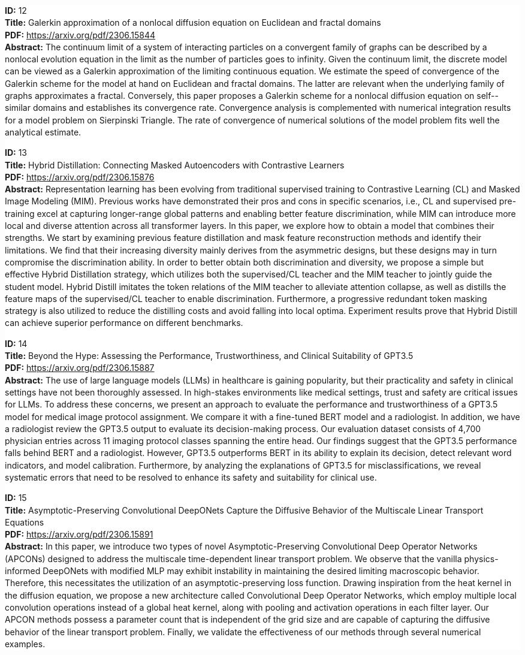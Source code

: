 **ID:** 12  
**Title:** Galerkin approximation of a nonlocal diffusion equation on Euclidean and  fractal domains  
**PDF:** https://arxiv.org/pdf/2306.15844  
**Abstract:** The continuum limit of a system of interacting particles on a convergent family of graphs can be described by a nonlocal evolution equation in the limit as the number of particles goes to infinity. Given the continuum limit, the discrete model can be viewed as a Galerkin approximation of the limiting continuous equation. We estimate the speed of convergence of the Galerkin scheme for the model at hand on Euclidean and fractal domains. The latter are relevant when the underlying family of graphs approximates a fractal. Conversely, this paper proposes a Galerkin scheme for a nonlocal diffusion equation on self--similar domains and establishes its convergence rate. Convergence analysis is complemented with numerical integration results for a model problem on Sierpinski Triangle. The rate of convergence of numerical solutions of the model problem fits well the analytical estimate. 

**ID:** 13  
**Title:** Hybrid Distillation: Connecting Masked Autoencoders with Contrastive  Learners  
**PDF:** https://arxiv.org/pdf/2306.15876  
**Abstract:** Representation learning has been evolving from traditional supervised training to Contrastive Learning (CL) and Masked Image Modeling (MIM). Previous works have demonstrated their pros and cons in specific scenarios, i.e., CL and supervised pre-training excel at capturing longer-range global patterns and enabling better feature discrimination, while MIM can introduce more local and diverse attention across all transformer layers. In this paper, we explore how to obtain a model that combines their strengths. We start by examining previous feature distillation and mask feature reconstruction methods and identify their limitations. We find that their increasing diversity mainly derives from the asymmetric designs, but these designs may in turn compromise the discrimination ability. In order to better obtain both discrimination and diversity, we propose a simple but effective Hybrid Distillation strategy, which utilizes both the supervised/CL teacher and the MIM teacher to jointly guide the student model. Hybrid Distill imitates the token relations of the MIM teacher to alleviate attention collapse, as well as distills the feature maps of the supervised/CL teacher to enable discrimination. Furthermore, a progressive redundant token masking strategy is also utilized to reduce the distilling costs and avoid falling into local optima. Experiment results prove that Hybrid Distill can achieve superior performance on different benchmarks. 

**ID:** 14  
**Title:** Beyond the Hype: Assessing the Performance, Trustworthiness, and  Clinical Suitability of GPT3.5  
**PDF:** https://arxiv.org/pdf/2306.15887  
**Abstract:** The use of large language models (LLMs) in healthcare is gaining popularity, but their practicality and safety in clinical settings have not been thoroughly assessed. In high-stakes environments like medical settings, trust and safety are critical issues for LLMs. To address these concerns, we present an approach to evaluate the performance and trustworthiness of a GPT3.5 model for medical image protocol assignment. We compare it with a fine-tuned BERT model and a radiologist. In addition, we have a radiologist review the GPT3.5 output to evaluate its decision-making process. Our evaluation dataset consists of 4,700 physician entries across 11 imaging protocol classes spanning the entire head. Our findings suggest that the GPT3.5 performance falls behind BERT and a radiologist. However, GPT3.5 outperforms BERT in its ability to explain its decision, detect relevant word indicators, and model calibration. Furthermore, by analyzing the explanations of GPT3.5 for misclassifications, we reveal systematic errors that need to be resolved to enhance its safety and suitability for clinical use. 

**ID:** 15  
**Title:** Asymptotic-Preserving Convolutional DeepONets Capture the Diffusive  Behavior of the Multiscale Linear Transport Equations  
**PDF:** https://arxiv.org/pdf/2306.15891  
**Abstract:** In this paper, we introduce two types of novel Asymptotic-Preserving Convolutional Deep Operator Networks (APCONs) designed to address the multiscale time-dependent linear transport problem. We observe that the vanilla physics-informed DeepONets with modified MLP may exhibit instability in maintaining the desired limiting macroscopic behavior. Therefore, this necessitates the utilization of an asymptotic-preserving loss function. Drawing inspiration from the heat kernel in the diffusion equation, we propose a new architecture called Convolutional Deep Operator Networks, which employ multiple local convolution operations instead of a global heat kernel, along with pooling and activation operations in each filter layer. Our APCON methods possess a parameter count that is independent of the grid size and are capable of capturing the diffusive behavior of the linear transport problem. Finally, we validate the effectiveness of our methods through several numerical examples. 